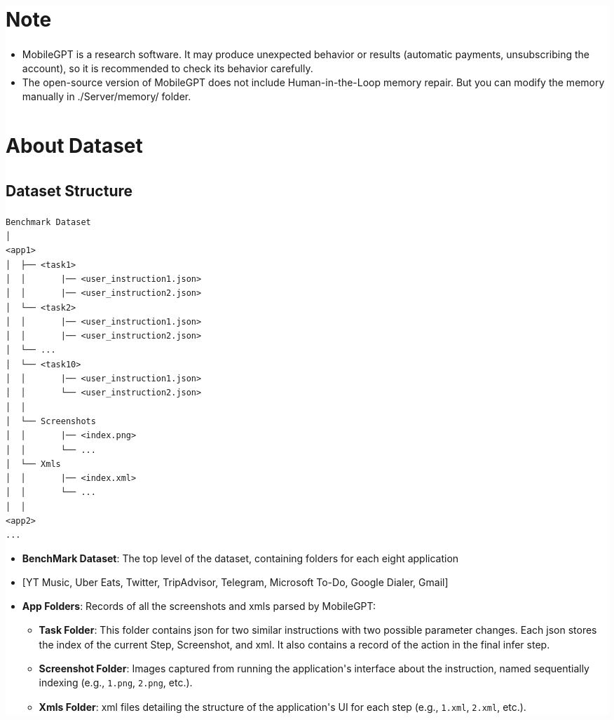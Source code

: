 # Note
+ MobileGPT is a research software. It may produce unexpected behavior or results (automatic payments, unsubscribing the account), so it is recommended to check its behavior carefully.
+ The open-source version of MobileGPT does not include Human-in-the-Loop memory repair. But you can modify the memory manually in ./Server/memory/ folder.
# About Dataset
## Dataset Structure
```
Benchmark Dataset
│
<app1>
│  ├── <task1>
│  │       |── <user_instruction1.json>
│  │       |── <user_instruction2.json>
│  └── <task2>
│  │       |── <user_instruction1.json>
│  │       |── <user_instruction2.json>
│  └── ...
│  └── <task10>
│  │       |── <user_instruction1.json>
│  │       └── <user_instruction2.json>
│  │
│  └── Screenshots
│  │       |── <index.png>
│  │       └── ...
│  └── Xmls
│  │       |── <index.xml>
│  │       └── ...
│  │
<app2>
...
```
+ **BenchMark Dataset**: The top level of the dataset, containing folders for each eight application
+ 
  [YT Music, Uber Eats, Twitter, TripAdvisor, Telegram, Microsoft To-Do, Google Dialer, Gmail]

+ **App Folders**: Records of  all the screenshots and xmls parsed by MobileGPT:

    + **Task Folder**: This folder contains json for two similar instructions with two possible parameter changes. Each json stores the index of the current Step, Screenshot, and xml. It also contains a record of the action in the final infer step.

     + **Screenshot Folder**: Images captured from running the application's interface about the instruction, named sequentially indexing (e.g., `1.png`, `2.png`, etc.).

     + **Xmls Folder**: xml files detailing the structure of the application's UI for each step (e.g., `1.xml`, `2.xml`, etc.).


[//]: # (If successfully installed, you should be able to execute `droidbot -h`.)